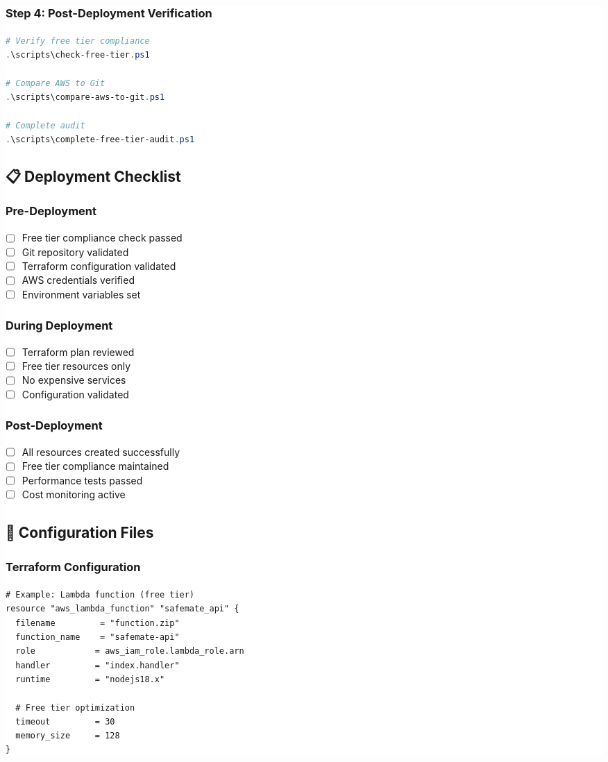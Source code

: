 ### **Step 4: Post-Deployment Verification**
```powershell
# Verify free tier compliance
.\scripts\check-free-tier.ps1

# Compare AWS to Git
.\scripts\compare-aws-to-git.ps1

# Complete audit
.\scripts\complete-free-tier-audit.ps1
```

## 📋 Deployment Checklist

### **Pre-Deployment**
- [ ] Free tier compliance check passed
- [ ] Git repository validated
- [ ] Terraform configuration validated
- [ ] AWS credentials verified
- [ ] Environment variables set

### **During Deployment**
- [ ] Terraform plan reviewed
- [ ] Free tier resources only
- [ ] No expensive services
- [ ] Configuration validated

### **Post-Deployment**
- [ ] All resources created successfully
- [ ] Free tier compliance maintained
- [ ] Performance tests passed
- [ ] Cost monitoring active

## 🔧 Configuration Files

### **Terraform Configuration**
```hcl
# Example: Lambda function (free tier)
resource "aws_lambda_function" "safemate_api" {
  filename         = "function.zip"
  function_name    = "safemate-api"
  role            = aws_iam_role.lambda_role.arn
  handler         = "index.handler"
  runtime         = "nodejs18.x"
  
  # Free tier optimization
  timeout         = 30
  memory_size     = 128
}
```
